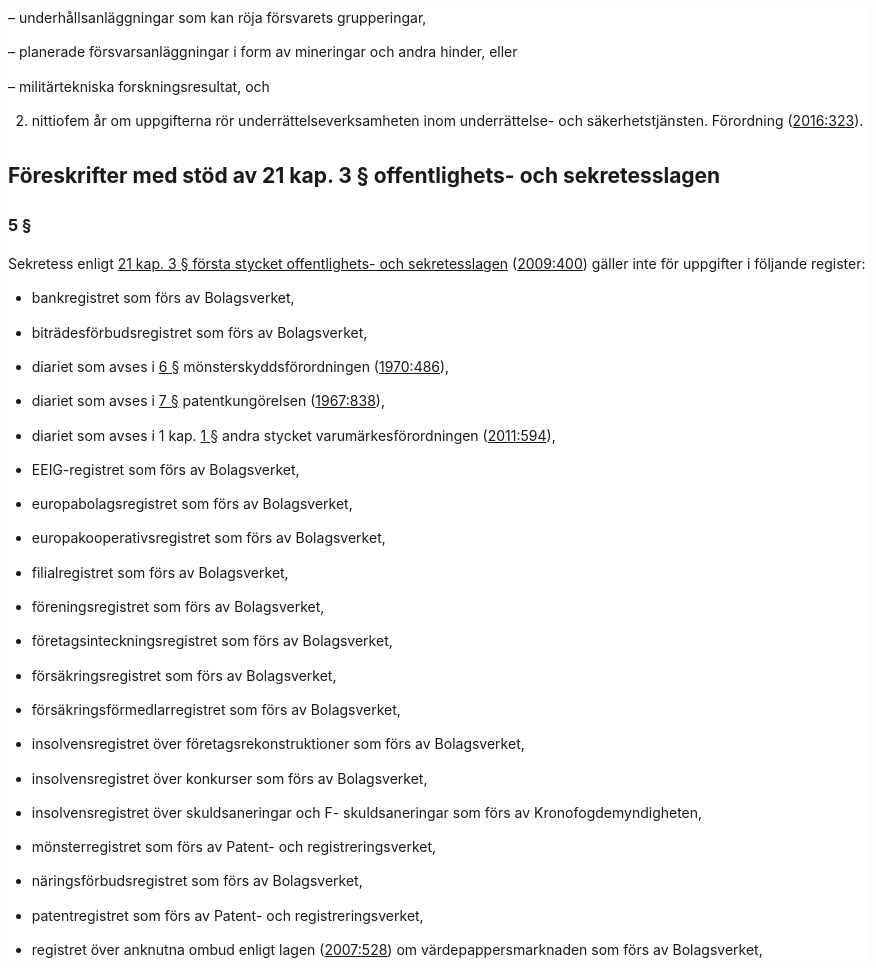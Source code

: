 – underhållsanläggningar som kan röja försvarets grupperingar,

– planerade försvarsanläggningar i form av mineringar och andra hinder, eller

– militärtekniska forskningsresultat, och

2. nittiofem år om uppgifterna rör underrättelseverksamheten inom underrättelse- och säkerhetstjänsten. Förordning ([2016:323](https://selex.se/eli/sfs/2016/323)).

## Föreskrifter med stöd av 21 kap. 3 § offentlighets- och sekretesslagen

### 5 §

Sekretess enligt [21 kap. 3 § första stycket offentlighets- och sekretesslagen](https://selex.se/eli/sfs/2009/400#kap21.3) ([2009:400](https://selex.se/eli/sfs/2009/400)) gäller inte för uppgifter i följande register:

- bankregistret som förs av Bolagsverket,

- biträdesförbudsregistret som förs av Bolagsverket,

- diariet som avses i [6 §](#6) mönsterskyddsförordningen ([1970:486](https://selex.se/eli/sfs/1970/486)),

- diariet som avses i [7 §](#7) patentkungörelsen ([1967:838](https://selex.se/eli/sfs/1967/838)),

- diariet som avses i 1 kap. [1 §](#kap1.1) andra stycket varumärkesförordningen ([2011:594](https://selex.se/eli/sfs/2011/594)),

- EEIG-registret som förs av Bolagsverket,

- europabolagsregistret som förs av Bolagsverket,

- europakooperativsregistret som förs av Bolagsverket,

- filialregistret som förs av Bolagsverket,

- föreningsregistret som förs av Bolagsverket,

- företagsinteckningsregistret som förs av Bolagsverket,

- försäkringsregistret som förs av Bolagsverket,

- försäkringsförmedlarregistret som förs av Bolagsverket,

- insolvensregistret över företagsrekonstruktioner som förs av Bolagsverket,

- insolvensregistret över konkurser som förs av Bolagsverket,

- insolvensregistret över skuldsaneringar och F- skuldsaneringar som förs av Kronofogdemyndigheten,

- mönsterregistret som förs av Patent- och registreringsverket,

- näringsförbudsregistret som förs av Bolagsverket,

- patentregistret som förs av Patent- och registreringsverket,

- registret över anknutna ombud enligt lagen ([2007:528](https://selex.se/eli/sfs/2007/528)) om värdepappersmarknaden som förs av Bolagsverket,
